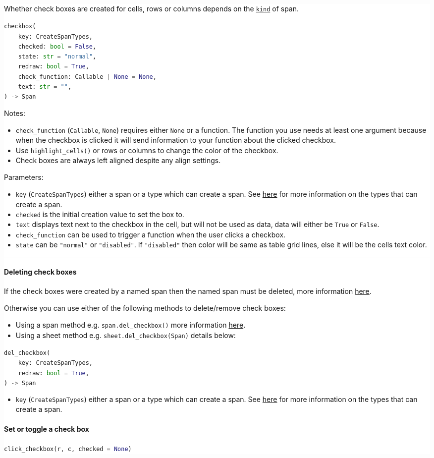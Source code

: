Whether check boxes are created for cells, rows or columns depends on the [`kind`](https://github.com/ragardner/tksheet/wiki/Version-7#get-a-spans-kind) of span.

```python
checkbox(
    key: CreateSpanTypes,
    checked: bool = False,
    state: str = "normal",
    redraw: bool = True,
    check_function: Callable | None = None,
    text: str = "",
) -> Span
```

Notes:
- `check_function` (`Callable`, `None`) requires either `None` or a function. The function you use needs at least one argument because when the checkbox is clicked it will send information to your function about the clicked checkbox.
- Use `highlight_cells()` or rows or columns to change the color of the checkbox.
- Check boxes are always left aligned despite any align settings.

 Parameters:
- `key` (`CreateSpanTypes`) either a span or a type which can create a span. See [here](https://github.com/ragardner/tksheet/wiki/Version-7#creating-a-span) for more information on the types that can create a span.
- `checked` is the initial creation value to set the box to.
- `text` displays text next to the checkbox in the cell, but will not be used as data, data will either be `True` or `False`.
- `check_function` can be used to trigger a function when the user clicks a checkbox.
- `state` can be `"normal"` or `"disabled"`. If `"disabled"` then color will be same as table grid lines, else it will be the cells text color.

___

#### **Deleting check boxes**

If the check boxes were created by a named span then the named span must be deleted, more information [here](https://github.com/ragardner/tksheet/wiki/Version-7#deleting-a-named-span).

Otherwise you can use either of the following methods to delete/remove check boxes:
- Using a span method e.g. `span.del_checkbox()` more information [here](https://github.com/ragardner/tksheet/wiki/Version-7#using-a-span-to-delete-check-boxes).
- Using a sheet method e.g. `sheet.del_checkbox(Span)` details below:

```python
del_checkbox(
    key: CreateSpanTypes,
    redraw: bool = True,
) -> Span
```
- `key` (`CreateSpanTypes`) either a span or a type which can create a span. See [here](https://github.com/ragardner/tksheet/wiki/Version-7#creating-a-span) for more information on the types that can create a span.

#### **Set or toggle a check box**
```python
click_checkbox(r, c, checked = None)
```
